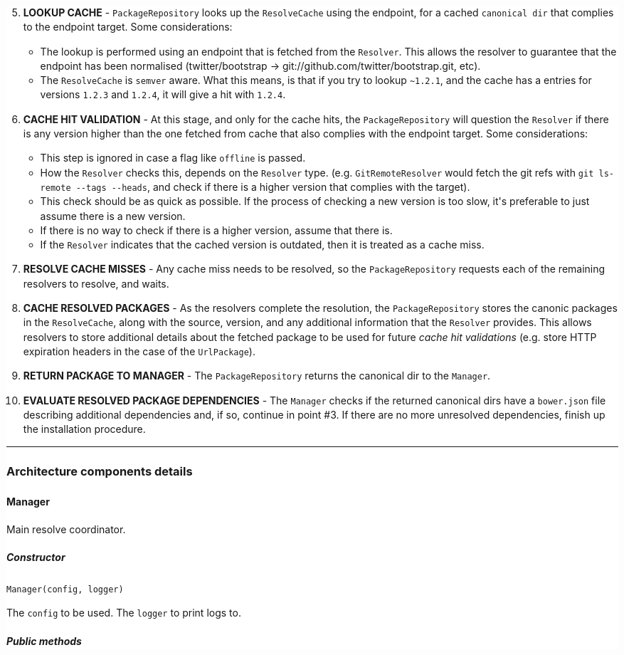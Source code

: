 5. **LOOKUP CACHE** - `PackageRepository` looks up the `ResolveCache` using the endpoint, for a cached `canonical dir` that complies to the endpoint target. Some considerations:
    - The lookup is performed using an endpoint that is fetched from the `Resolver`. This allows the resolver to guarantee that the endpoint has been normalised (twitter/bootstrap -> git://github.com/twitter/bootstrap.git, etc).
    - The `ResolveCache` is `semver` aware. What this means, is that if you try to lookup `~1.2.1`, and the cache has a entries for versions `1.2.3` and `1.2.4`, it will give a hit with `1.2.4`.

6. **CACHE HIT VALIDATION** - At this stage, and only for the cache hits, the `PackageRepository` will question the `Resolver` if there is any version higher than the one fetched from cache that also complies with the endpoint target. Some considerations:
    - This step is ignored in case a flag like `offline` is passed.
    - How the `Resolver` checks this, depends on the `Resolver` type. (e.g. `GitRemoteResolver` would fetch the git refs with `git ls-remote --tags --heads`, and check if there is a higher version that complies with the target).
    - This check should be as quick as possible. If the process of checking a new version is too slow, it's preferable to just assume there is a new version.
    - If there is no way to check if there is a higher version, assume that there is.
    - If the `Resolver` indicates that the cached version is outdated, then it is treated as a cache miss.

7. **RESOLVE CACHE MISSES** - Any cache miss needs to be resolved, so the `PackageRepository` requests each of the remaining resolvers to resolve, and waits.

8. **CACHE RESOLVED PACKAGES** - As the resolvers complete the resolution, the `PackageRepository` stores the canonic packages in the `ResolveCache`, along with the source, version, and any additional information that the `Resolver` provides. This allows resolvers to store additional details about the fetched package to be used for future *cache hit validations* (e.g. store HTTP expiration headers in the case of the `UrlPackage`).

9. **RETURN PACKAGE TO MANAGER** - The `PackageRepository` returns the canonical dir to the `Manager`.

10. **EVALUATE RESOLVED PACKAGE DEPENDENCIES** - The `Manager` checks if the returned canonical dirs have a `bower.json` file describing additional dependencies and, if so, continue in point #3. If there are no more unresolved dependencies, finish up the installation procedure.

-----

### Architecture components details


#### Manager

Main resolve coordinator.


##### Constructor

`Manager(config, logger)`

The `config` to be used.
The `logger` to print logs to.

##### Public methods
